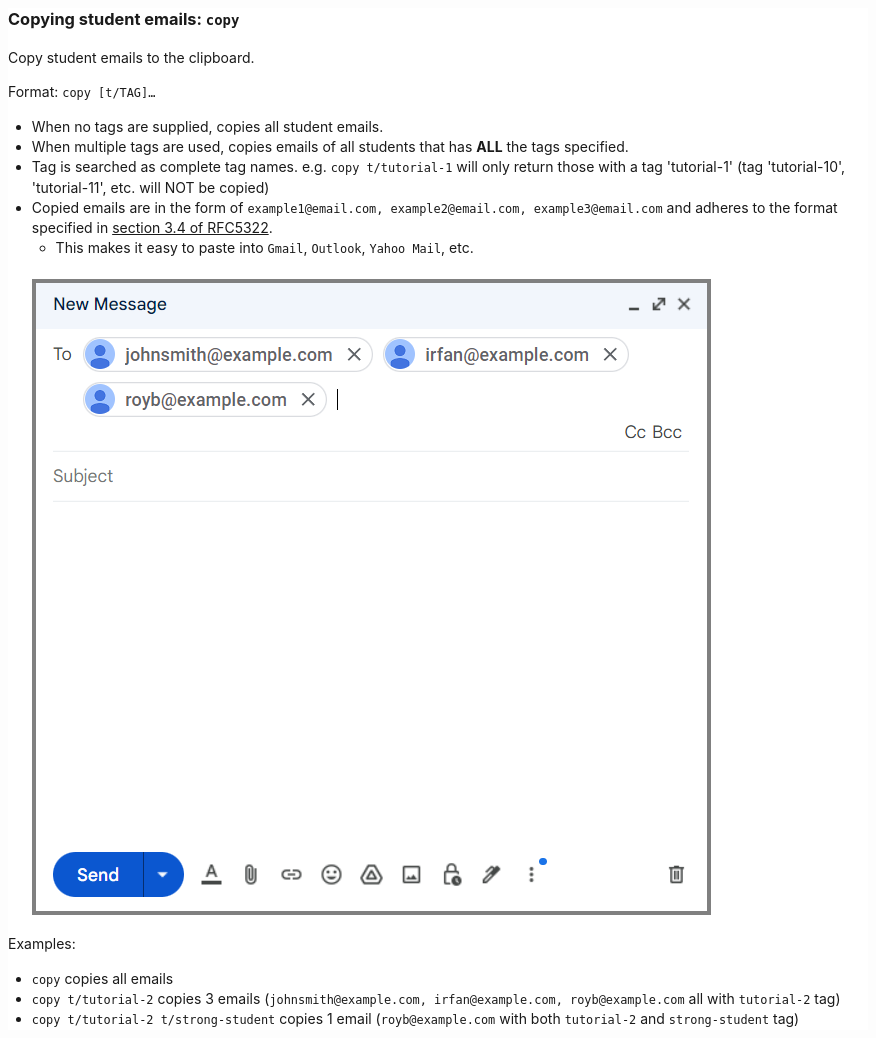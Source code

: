 ### Copying student emails: `copy`

Copy student emails to the clipboard.

Format: `copy [t/TAG]…`

* When no tags are supplied, copies all student emails.
* When multiple tags are used, copies emails of all students that has **ALL** the tags specified. 
* Tag is searched as complete tag names. e.g. `copy t/tutorial-1` will only return those with a tag 'tutorial-1'
(tag 'tutorial-10', 'tutorial-11', etc. will NOT be copied)
* Copied emails are in the form of `example1@email.com, example2@email.com, example3@email.com` and adheres to the format specified in [section 3.4 of RFC5322](https://tools.ietf.org/html/rfc5322#section-3.4).
  * This makes it easy to paste into `Gmail`, `Outlook`, `Yahoo Mail`, etc.
  <br>
  <img src="images/copyToGmail.png" alt="result for 'copy t/tutorial-2'" style="border:4px solid #808080"/>

Examples:
* `copy` copies all emails
* `copy t/tutorial-2` copies 3 emails (`johnsmith@example.com, irfan@example.com, royb@example.com` all with `tutorial-2` tag)
* `copy t/tutorial-2 t/strong-student` copies 1 email (`royb@example.com` with both `tutorial-2` and `strong-student` tag) 
